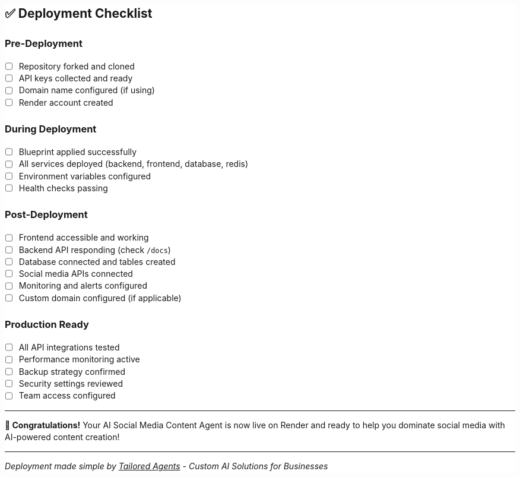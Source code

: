 
## ✅ **Deployment Checklist**

### **Pre-Deployment**
- [ ] Repository forked and cloned
- [ ] API keys collected and ready
- [ ] Domain name configured (if using)
- [ ] Render account created

### **During Deployment**
- [ ] Blueprint applied successfully
- [ ] All services deployed (backend, frontend, database, redis)
- [ ] Environment variables configured
- [ ] Health checks passing

### **Post-Deployment**
- [ ] Frontend accessible and working
- [ ] Backend API responding (check `/docs`)
- [ ] Database connected and tables created
- [ ] Social media APIs connected
- [ ] Monitoring and alerts configured
- [ ] Custom domain configured (if applicable)

### **Production Ready**
- [ ] All API integrations tested
- [ ] Performance monitoring active
- [ ] Backup strategy confirmed
- [ ] Security settings reviewed
- [ ] Team access configured

---

**🎉 Congratulations!** Your AI Social Media Content Agent is now live on Render and ready to help you dominate social media with AI-powered content creation!

---

*Deployment made simple by [Tailored Agents](https://tailoredagents.com) - Custom AI Solutions for Businesses*